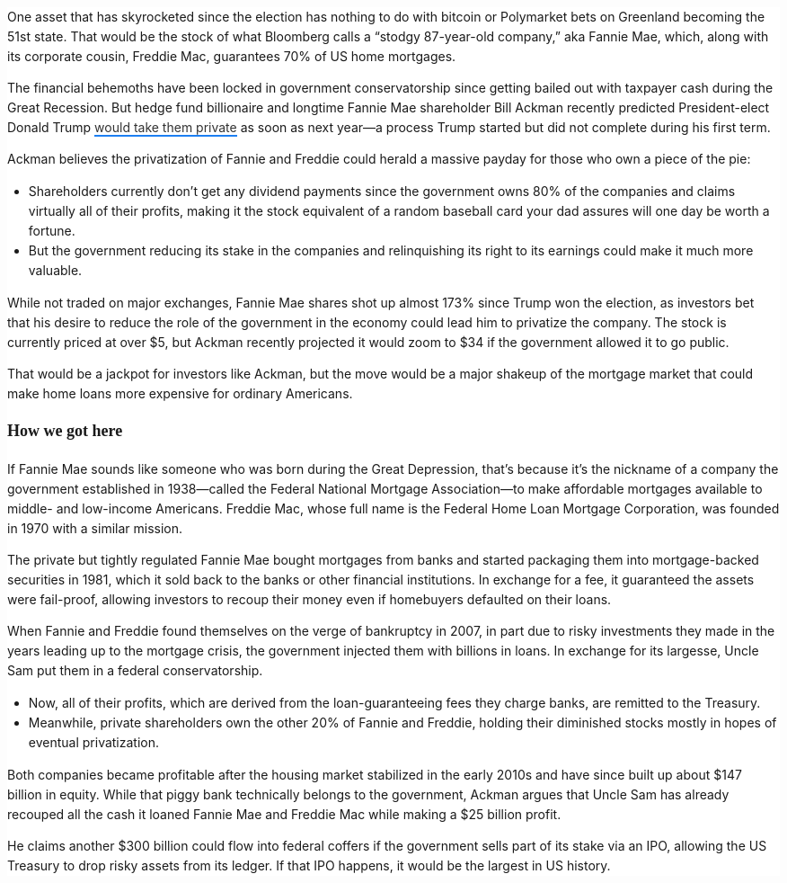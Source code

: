 <p style="display:block;margin:13px 0;line-height:22px">One asset that has skyrocketed since the election has nothing to do with bitcoin or Polymarket bets on Greenland becoming the 51st state. That would be the stock of what Bloomberg calls a “stodgy 87-year-old company,” aka Fannie Mae, which, along with its corporate cousin, Freddie Mac, guarantees 70% of US home mortgages.</p>
<p style="display:block;margin:13px 0;line-height:22px">The financial behemoths have been locked in government conservatorship since getting bailed out with taxpayer cash during the Great Recession. But hedge fund billionaire and longtime Fannie Mae shareholder Bill Ackman recently predicted President-elect Donald Trump <a href="https://links.morningbrew.com/c/t-Y?mblid=2b57efeff139&amp;mbcid=38160138.4101840&amp;mid=55ab9c4c00053927cd05204998094c31&amp;mbuuid=PqBAe5c1bS3tvTDfxEgD98b1" style="border-bottom:2px solid #1c7ff2;text-decoration:none;color:#333" target="\_blank">would take them private</a> as soon as next year—a process Trump started but did not complete during his first term.</p>
<p style="display:block;margin:13px 0;line-height:22px">Ackman believes the privatization of Fannie and Freddie could herald a massive payday for those who own a piece of the pie:</p>
<ul style="line-height:22px">
<li><span>Shareholders currently don’t get any dividend payments since the government owns 80% of the companies and claims virtually all of their profits, making it the stock equivalent of a random baseball card your dad assures will one day be worth a fortune.</span></li>
<li><span>But the government reducing its stake in the companies and relinquishing its right to its earnings could make it much more valuable.</span></li>
</ul>
<p style="display:block;margin:13px 0;line-height:22px">While not traded on major exchanges, Fannie Mae shares shot up almost 173% since Trump won the election, as investors bet that his desire to reduce the role of the government in the economy could lead him to privatize the company. The stock is currently priced at over $5, but Ackman recently projected it would zoom to $34 if the government allowed it to go public.</p>
<p style="display:block;margin:13px 0;line-height:22px">That would be a jackpot for investors like Ackman, but the move would be a major shakeup of the mortgage market that could make home loans more expensive for ordinary Americans.</p>
<h2 style="margin-top:0px;font-family:Georgia;font-size:18px;font-style:normal;font-weight:700;line-height:34px;letter-spacing:0em;text-align:left">How we got here</h2>
<p style="display:block;margin:13px 0;line-height:22px">If Fannie Mae sounds like someone who was born during the Great Depression, that’s because it’s the nickname of a company the government established in 1938—called the Federal National Mortgage Association—to make affordable mortgages available to middle- and low-income Americans. Freddie Mac, whose full name is the Federal Home Loan Mortgage Corporation, was founded in 1970 with a similar mission.</p>
<p style="display:block;margin:13px 0;line-height:22px">The private but tightly regulated Fannie Mae bought mortgages from banks and started packaging them into mortgage-backed securities in 1981, which it sold back to the banks or other financial institutions. In exchange for a fee, it guaranteed the assets were fail-proof, allowing investors to recoup their money even if homebuyers defaulted on their loans.</p>
<p style="display:block;margin:13px 0;line-height:22px">When Fannie and Freddie found themselves on the verge of bankruptcy in 2007, in part due to risky investments they made in the years leading up to the mortgage crisis, the government injected them with billions in loans. In exchange for its largesse, Uncle Sam put them in a federal conservatorship.</p>
<ul style="line-height:22px">
<li><span>Now, all of their profits, which are derived from the loan-guaranteeing fees they charge banks, are remitted to the Treasury.</span></li>
<li><span>Meanwhile, private shareholders own the other 20% of Fannie and Freddie, holding their diminished stocks mostly in hopes of eventual privatization.</span></li>
</ul>
<p style="display:block;margin:13px 0;line-height:22px">Both companies became profitable after the housing market stabilized in the early 2010s and have since built up about $147 billion in equity. While that piggy bank technically belongs to the government, Ackman argues that Uncle Sam has already recouped all the cash it loaned Fannie Mae and Freddie Mac while making a $25 billion profit.</p>
<p style="display:block;margin:13px 0;line-height:22px">He claims another $300 billion could flow into federal coffers if the government sells part of its stake via an IPO, allowing the US Treasury to drop risky assets from its ledger. If that IPO happens, it would be the largest in US history.</p>